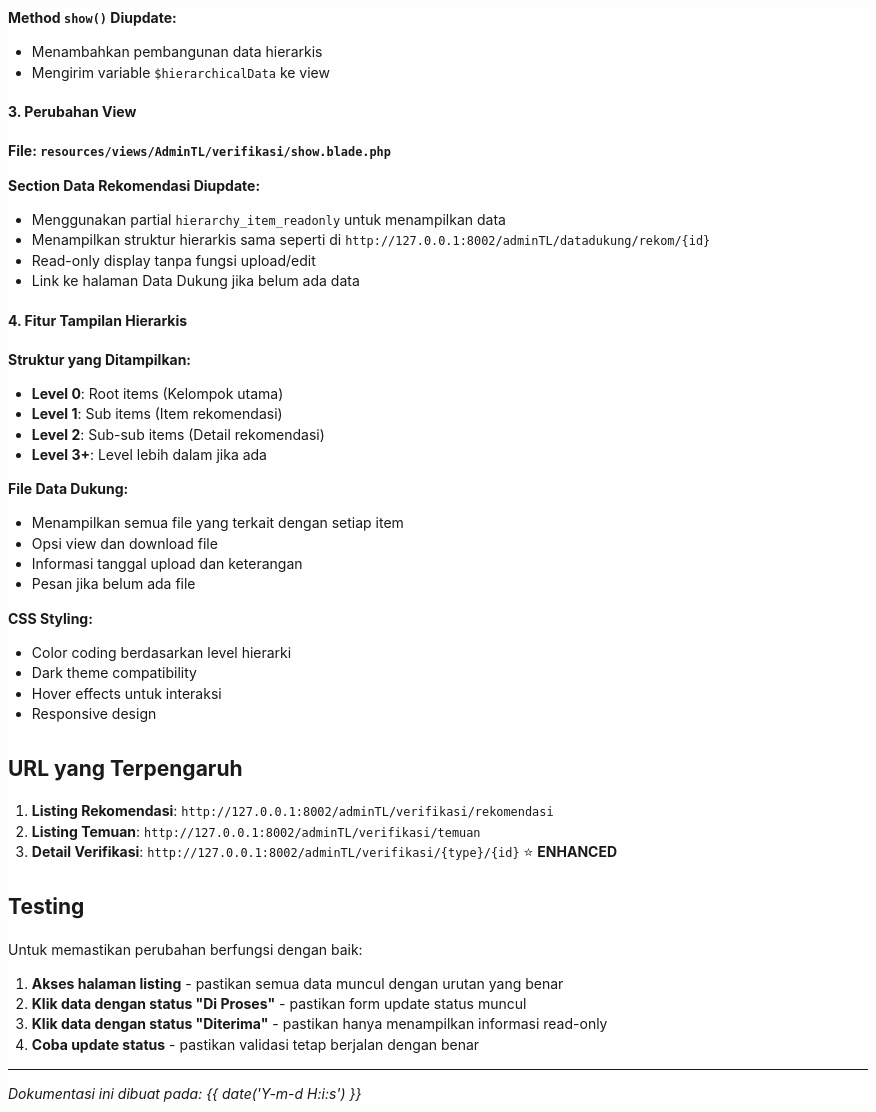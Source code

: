 **Method `show()` Diupdate:**
- Menambahkan pembangunan data hierarkis
- Mengirim variable `$hierarchicalData` ke view

#### 3. Perubahan View

**File: `resources/views/AdminTL/verifikasi/show.blade.php`**

**Section Data Rekomendasi Diupdate:**
- Menggunakan partial `hierarchy_item_readonly` untuk menampilkan data
- Menampilkan struktur hierarkis sama seperti di `http://127.0.0.1:8002/adminTL/datadukung/rekom/{id}`
- Read-only display tanpa fungsi upload/edit
- Link ke halaman Data Dukung jika belum ada data

#### 4. Fitur Tampilan Hierarkis

**Struktur yang Ditampilkan:**
- **Level 0**: Root items (Kelompok utama)
- **Level 1**: Sub items (Item rekomendasi)
- **Level 2**: Sub-sub items (Detail rekomendasi)
- **Level 3+**: Level lebih dalam jika ada

**File Data Dukung:**
- Menampilkan semua file yang terkait dengan setiap item
- Opsi view dan download file
- Informasi tanggal upload dan keterangan
- Pesan jika belum ada file

**CSS Styling:**
- Color coding berdasarkan level hierarki
- Dark theme compatibility
- Hover effects untuk interaksi
- Responsive design

## URL yang Terpengaruh

1. **Listing Rekomendasi**: `http://127.0.0.1:8002/adminTL/verifikasi/rekomendasi`
2. **Listing Temuan**: `http://127.0.0.1:8002/adminTL/verifikasi/temuan`
3. **Detail Verifikasi**: `http://127.0.0.1:8002/adminTL/verifikasi/{type}/{id}` ⭐ **ENHANCED**

## Testing

Untuk memastikan perubahan berfungsi dengan baik:

1. **Akses halaman listing** - pastikan semua data muncul dengan urutan yang benar
2. **Klik data dengan status "Di Proses"** - pastikan form update status muncul
3. **Klik data dengan status "Diterima"** - pastikan hanya menampilkan informasi read-only
4. **Coba update status** - pastikan validasi tetap berjalan dengan benar

---
*Dokumentasi ini dibuat pada: {{ date('Y-m-d H:i:s') }}*
